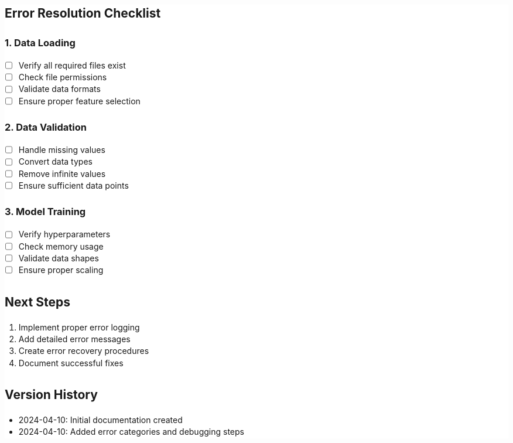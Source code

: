 ## Error Resolution Checklist

### 1. Data Loading
- [ ] Verify all required files exist
- [ ] Check file permissions
- [ ] Validate data formats
- [ ] Ensure proper feature selection

### 2. Data Validation
- [ ] Handle missing values
- [ ] Convert data types
- [ ] Remove infinite values
- [ ] Ensure sufficient data points

### 3. Model Training
- [ ] Verify hyperparameters
- [ ] Check memory usage
- [ ] Validate data shapes
- [ ] Ensure proper scaling

## Next Steps
1. Implement proper error logging
2. Add detailed error messages
3. Create error recovery procedures
4. Document successful fixes

## Version History
- 2024-04-10: Initial documentation created
- 2024-04-10: Added error categories and debugging steps 